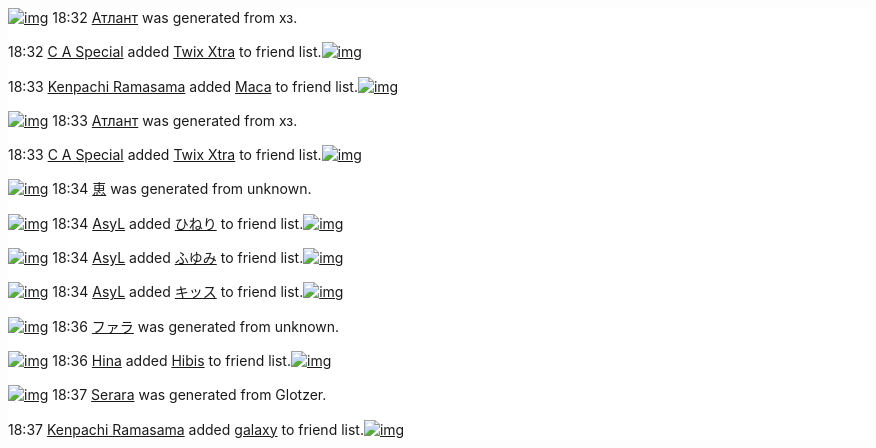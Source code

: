 [![img](http://kacdn05.appspot.com/5751233939767296/e7ac.png)](http://www.barcodekanojo.com/kanojo/2622913/%D0%90%D1%82%D0%BB%D0%B0%D0%BD%D1%82) 18:32 [Атлант](http://www.barcodekanojo.com/kanojo/2622913/%D0%90%D1%82%D0%BB%D0%B0%D0%BD%D1%82) was generated from хз.

18:32 [C A Special](http://www.barcodekanojo.com/user/416896/C%20A%20Special) added [Twix Xtra](http://www.barcodekanojo.com/kanojo/2483639/Twix%20Xtra) to friend list.[![img](http://kacdn02.appspot.com/4547798867378176/454c.png)](http://www.barcodekanojo.com/kanojo/2483639/Twix%20Xtra)

18:33 [Kenpachi Ramasama](http://www.barcodekanojo.com/user/417126/Kenpachi%20Ramasama) added [Maca](http://www.barcodekanojo.com/kanojo/2462819/Maca) to friend list.[![img](http://img132.imageshack.us/img132/8868/sew3.png)](http://www.barcodekanojo.com/kanojo/2462819/Maca)

[![img](http://img189.imageshack.us/img189/8407/cdly.png)](http://www.barcodekanojo.com/kanojo/2622913/%D0%90%D1%82%D0%BB%D0%B0%D0%BD%D1%82) 18:33 [Атлант](http://www.barcodekanojo.com/kanojo/2622913/%D0%90%D1%82%D0%BB%D0%B0%D0%BD%D1%82) was generated from хз.

18:33 [C A Special](http://www.barcodekanojo.com/user/416896/C%20A%20Special) added [Twix Xtra](http://www.barcodekanojo.com/kanojo/2483639/Twix%20Xtra) to friend list.[![img](http://img24.imageshack.us/img24/2058/gfzi.png)](http://www.barcodekanojo.com/kanojo/2483639/Twix%20Xtra)

[![img](http://img571.imageshack.us/img571/3190/0cpc.png)](http://www.barcodekanojo.com/kanojo/2622914/%E6%81%B5) 18:34 [恵](http://www.barcodekanojo.com/kanojo/2622914/%E6%81%B5) was generated from unknown.

[![img](http://kacdn04.appspot.com/4963847249068032/ebb7.jpg)](http://www.barcodekanojo.com/user/8077/AsyL) 18:34 [AsyL](http://www.barcodekanojo.com/user/8077/AsyL) added [ひねり](http://www.barcodekanojo.com/kanojo/2526222/%E3%81%B2%E3%81%AD%E3%82%8A) to friend list.[![img](http://kacdn03.appspot.com/4658620297904128/13023.png)](http://www.barcodekanojo.com/kanojo/2526222/%E3%81%B2%E3%81%AD%E3%82%8A)

[![img](http://img109.imageshack.us/img109/778/qtdo.jpg)](http://www.barcodekanojo.com/user/8077/AsyL) 18:34 [AsyL](http://www.barcodekanojo.com/user/8077/AsyL) added [ふゆみ](http://www.barcodekanojo.com/kanojo/2476800/%E3%81%B5%E3%82%86%E3%81%BF) to friend list.[![img](http://kacdn02.appspot.com/5434969996394496/3683.png)](http://www.barcodekanojo.com/kanojo/2476800/%E3%81%B5%E3%82%86%E3%81%BF)

[![img](http://img191.imageshack.us/img191/2937/4qeb.jpg)](http://www.barcodekanojo.com/user/8077/AsyL) 18:34 [AsyL](http://www.barcodekanojo.com/user/8077/AsyL) added [キッス](http://www.barcodekanojo.com/kanojo/2603588/%E3%82%AD%E3%83%83%E3%82%B9) to friend list.[![img](http://kacdn03.appspot.com/5810708230963200/d0d7.png)](http://www.barcodekanojo.com/kanojo/2603588/%E3%82%AD%E3%83%83%E3%82%B9)

[![img](http://kacdn03.appspot.com/5329021474701312/ffc5.png)](http://www.barcodekanojo.com/kanojo/2622915/%E3%83%95%E3%82%A1%E3%83%A9) 18:36 [ファラ](http://www.barcodekanojo.com/kanojo/2622915/%E3%83%95%E3%82%A1%E3%83%A9) was generated from unknown.

[![img](http://kacdn04.appspot.com/5512476976218112/6675.jpg)](http://www.barcodekanojo.com/user/417124/Hina) 18:36 [Hina](http://www.barcodekanojo.com/user/417124/Hina) added [Hibis](http://www.barcodekanojo.com/kanojo/2516577/Hibis) to friend list.[![img](http://kacdn04.appspot.com/4900531109625856/b46e.png)](http://www.barcodekanojo.com/kanojo/2516577/Hibis)

[![img](http://img855.imageshack.us/img855/3388/ljv9.png)](http://www.barcodekanojo.com/kanojo/2622916/Serara) 18:37 [Serara](http://www.barcodekanojo.com/kanojo/2622916/Serara) was generated from Glotzer.

18:37 [Kenpachi Ramasama](http://www.barcodekanojo.com/user/417126/Kenpachi%20Ramasama) added [galaxy](http://www.barcodekanojo.com/kanojo/262965/galaxy) to friend list.[![img](http://img5.imageshack.us/img5/2041/v317.png)](http://www.barcodekanojo.com/kanojo/262965/galaxy)
